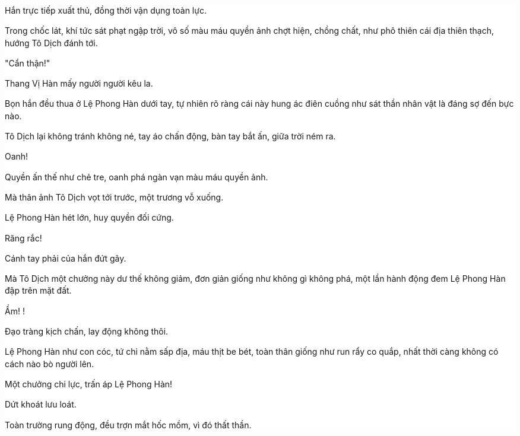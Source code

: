 Hắn trực tiếp xuất thủ, đồng thời vận dụng toàn lực.

Trong chốc lát, khí tức sát phạt ngập trời, vô số màu máu quyền ảnh chợt hiện, chồng chất, như phô thiên cái địa thiên thạch, hướng Tô Dịch đánh tới.

"Cẩn thận!"

Thang Vị Hàn mấy người người kêu la.

Bọn hắn đều thua ở Lệ Phong Hàn dưới tay, tự nhiên rõ ràng cái này hung ác điên cuồng như sát thần nhân vật là đáng sợ đến bực nào.

Tô Dịch lại không tránh không né, tay áo chấn động, bàn tay bắt ấn, giữa trời ném ra.

Oanh!

Quyền ấn thế như chẻ tre, oanh phá ngàn vạn màu máu quyền ảnh.

Mà thân ảnh Tô Dịch vọt tới trước, một trương vỗ xuống.

Lệ Phong Hàn hét lớn, huy quyền đối cứng.

Răng rắc!

Cánh tay phải của hắn đứt gãy.

Mà Tô Dịch một chưởng này dư thế không giảm, đơn giản giống như không gì không phá, một lần hành động đem Lệ Phong Hàn đập trên mặt đất.

Ầm! !

Đạo tràng kịch chấn, lay động không thôi.

Lệ Phong Hàn như con cóc, tứ chi nằm sấp địa, máu thịt be bét, toàn thân giống như run rẩy co quắp, nhất thời càng không có cách nào bò người lên.

Một chưởng chi lực, trấn áp Lệ Phong Hàn!

Dứt khoát lưu loát.

Toàn trường rung động, đều trợn mắt hốc mồm, vì đó thất thần.





